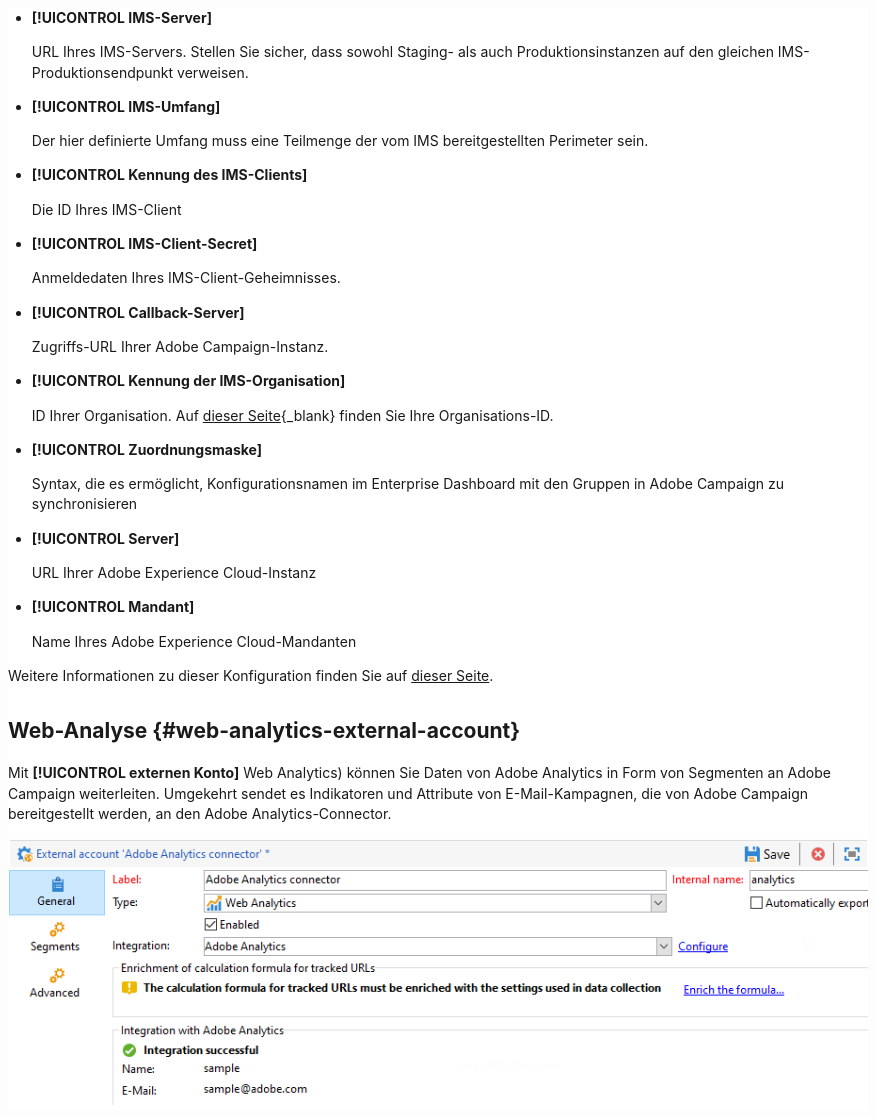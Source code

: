 * **[!UICONTROL IMS-Server]**

  URL Ihres IMS-Servers. Stellen Sie sicher, dass sowohl Staging- als auch Produktionsinstanzen auf den gleichen IMS-Produktionsendpunkt verweisen.

* **[!UICONTROL IMS-Umfang]**

  Der hier definierte Umfang muss eine Teilmenge der vom IMS bereitgestellten Perimeter sein.

* **[!UICONTROL Kennung des IMS-Clients]**

  Die ID Ihres IMS-Client

* **[!UICONTROL IMS-Client-Secret]**

  Anmeldedaten Ihres IMS-Client-Geheimnisses.

* **[!UICONTROL Callback-Server]**

  Zugriffs-URL Ihrer Adobe Campaign-Instanz.

* **[!UICONTROL Kennung der IMS-Organisation]**

  ID Ihrer Organisation. Auf [dieser Seite](https://experienceleague.adobe.com/docs/core-services/interface/administration/organizations.html?lang=de){_blank} finden Sie Ihre Organisations-ID.

* **[!UICONTROL Zuordnungsmaske]**

  Syntax, die es ermöglicht, Konfigurationsnamen im Enterprise Dashboard mit den Gruppen in Adobe Campaign zu synchronisieren

* **[!UICONTROL Server]**

  URL Ihrer Adobe Experience Cloud-Instanz

* **[!UICONTROL Mandant]**

  Name Ihres Adobe Experience Cloud-Mandanten

Weitere Informationen zu dieser Konfiguration finden Sie auf [dieser Seite](../../integrations/using/configuring-ims.md).

## Web-Analyse {#web-analytics-external-account}

Mit **[!UICONTROL externen Konto]** Web Analytics) können Sie Daten von Adobe Analytics in Form von Segmenten an Adobe Campaign weiterleiten. Umgekehrt sendet es Indikatoren und Attribute von E-Mail-Kampagnen, die von Adobe Campaign bereitgestellt werden, an den Adobe Analytics-Connector.

![](assets/ext_account_10.png)
